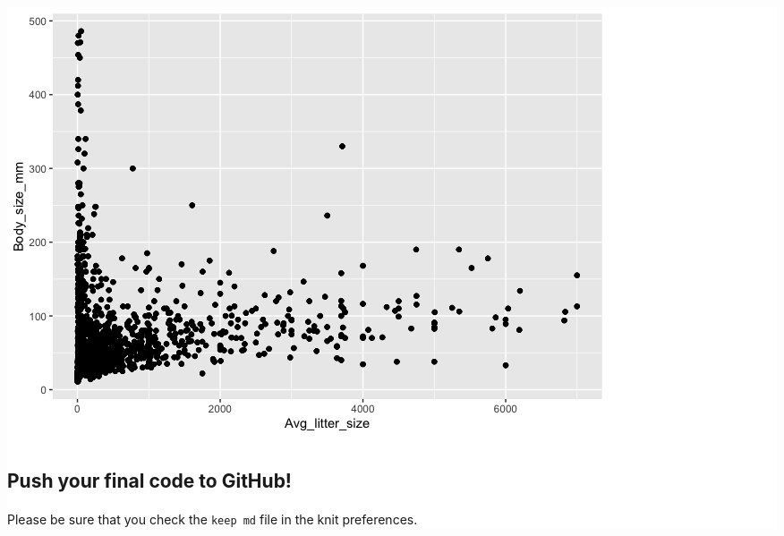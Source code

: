 ![](lab5_hw_files/figure-html/unnamed-chunk-20-1.png)


## Push your final code to GitHub!
Please be sure that you check the `keep md` file in the knit preferences. 
